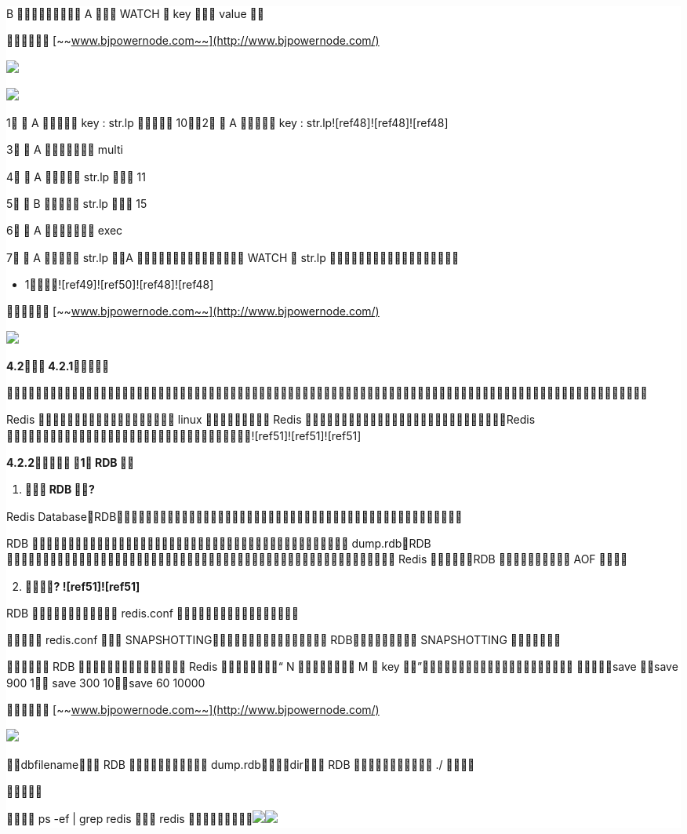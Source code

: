 B ￿￿￿￿￿￿￿￿￿ A ￿￿￿ WATCH ￿ key ￿￿￿ value ￿￿


￿￿￿￿￿￿ [~~www.bjpowernode.com~~](http://www.bjpowernode.com/)

![](redis.288.png)

![](redis.289.png)

1￿ ￿ A ￿￿￿￿￿ key : str.lp ￿￿￿￿￿ 10￿￿2￿ ￿ A ￿￿￿￿￿ key : str.lp![ref48]![ref48]![ref48]

3￿ ￿ A ￿￿￿￿￿￿￿ multi

4￿ ￿ A ￿￿￿￿￿ str.lp ￿￿￿ 11

5￿ ￿ B ￿￿￿￿￿ str.lp ￿￿￿ 15

6￿ ￿ A ￿￿￿￿￿￿￿ exec

7￿ ￿ A ￿￿￿￿￿ str.lp ￿￿A ￿￿￿￿￿￿￿￿￿￿￿￿￿￿￿ WATCH ￿ str.lp ￿￿￿￿￿￿￿￿￿￿￿￿￿￿￿￿￿￿

- 1￿￿￿￿![ref49]![ref50]![ref48]![ref48]

￿￿￿￿￿￿ [~~www.bjpowernode.com~~](http://www.bjpowernode.com/)


![](redis.293.png)

**4.2￿￿￿ 4.2.1￿￿￿￿￿**

￿￿￿￿￿￿￿￿￿￿￿￿￿￿￿￿￿￿￿￿￿￿￿￿￿￿￿￿￿￿￿￿￿￿￿￿￿￿￿￿￿￿￿￿￿￿￿￿￿￿￿￿￿￿￿￿￿￿￿￿￿￿￿￿￿￿￿￿￿￿￿￿￿￿￿￿￿￿￿￿￿￿￿￿￿￿￿￿￿

Redis ￿￿￿￿￿￿￿￿￿￿￿￿￿￿￿￿￿￿￿ linux ￿￿￿￿￿￿￿￿￿ Redis ￿￿￿￿￿￿￿￿￿￿￿￿￿￿￿￿￿￿￿￿￿￿￿￿￿￿￿￿Redis ￿￿￿￿￿￿￿￿￿￿￿￿￿￿￿￿￿￿￿￿￿￿￿￿￿￿￿￿￿￿￿￿￿￿![ref51]![ref51]![ref51]

**4.2.2￿￿￿￿￿ ￿1￿ RDB ￿￿**

1. **￿￿￿ RDB ￿￿?**

Redis Database￿RDB￿￿￿￿￿￿￿￿￿￿￿￿￿￿￿￿￿￿￿￿￿￿￿￿￿￿￿￿￿￿￿￿￿￿￿￿￿￿￿￿￿￿￿￿￿￿￿￿

RDB ￿￿￿￿￿￿￿￿￿￿￿￿￿￿￿￿￿￿￿￿￿￿￿￿￿￿￿￿￿￿￿￿￿￿￿￿￿￿￿￿￿￿￿￿ dump.rdb￿RDB ￿￿￿￿￿￿￿￿￿￿￿￿￿￿￿￿￿￿￿￿￿￿￿￿￿￿￿￿￿￿￿￿￿￿￿￿￿￿￿￿￿￿￿￿￿￿￿￿￿￿￿￿￿￿ Redis ￿￿￿￿￿￿RDB ￿￿￿￿￿￿￿￿￿￿ AOF ￿￿￿￿

2. **￿￿￿￿? ![ref51]![ref51]**

RDB ￿￿￿￿￿￿￿￿￿￿￿￿ redis.conf ￿￿￿￿￿￿￿￿￿￿￿￿￿￿￿￿￿

￿￿￿￿￿ redis.conf ￿￿￿ SNAPSHOTTING￿￿￿￿￿￿￿￿￿￿￿￿￿￿￿￿ RDB￿￿￿￿￿￿￿￿￿ SNAPSHOTTING ￿￿￿￿￿￿￿

￿￿￿￿￿￿ RDB ￿￿￿￿￿￿￿￿￿￿￿￿￿￿￿ Redis  ￿￿￿￿￿￿￿￿“ N ￿￿￿￿￿￿￿￿ M ￿ key ￿￿”￿￿￿￿￿￿￿￿￿￿￿￿￿￿￿￿￿￿￿￿￿ ￿￿￿￿￿save <seconds>￿￿save 900 1￿￿<changes> save 300 10￿￿save 60 10000

￿￿￿￿￿￿ [~~www.bjpowernode.com~~](http://www.bjpowernode.com/)

![](redis.295.png)

￿￿dbfilename￿￿￿ RDB ￿￿￿￿￿￿￿￿￿￿￿ dump.rdb￿￿￿￿dir￿￿￿ RDB ￿￿￿￿￿￿￿￿￿￿￿ ./  ￿￿￿￿

￿￿￿￿￿

￿￿￿￿ ps -ef | grep redis  ￿￿￿ redis ￿￿￿￿￿￿￿￿￿![](redis.296.png)![](redis.297.png)
